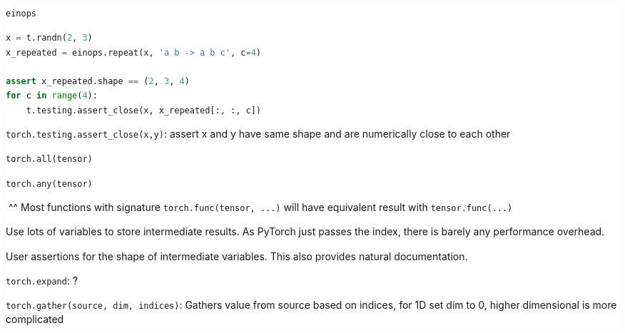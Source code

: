 



`einops`

```python
x = t.randn(2, 3)
x_repeated = einops.repeat(x, 'a b -> a b c', c=4)

assert x_repeated.shape == (2, 3, 4)
for c in range(4):
    t.testing.assert_close(x, x_repeated[:, :, c])
```



`torch.testing.assert_close(x,y)`: assert x and y have same shape and are numerically close to each other

`torch.all(tensor)`

`torch.any(tensor)`

​		^^ Most functions with signature `torch.func(tensor, ...)` will have equivalent result with `tensor.func(...)`



Use lots of variables to store intermediate results. As PyTorch just passes the index, there is barely any performance overhead.



User assertions for the shape of intermediate variables. This also provides natural documentation.



`torch.expand`: ?

`torch.gather(source, dim, indices)`: Gathers value from source based on indices, for 1D set dim to 0, higher dimensional is more complicated



